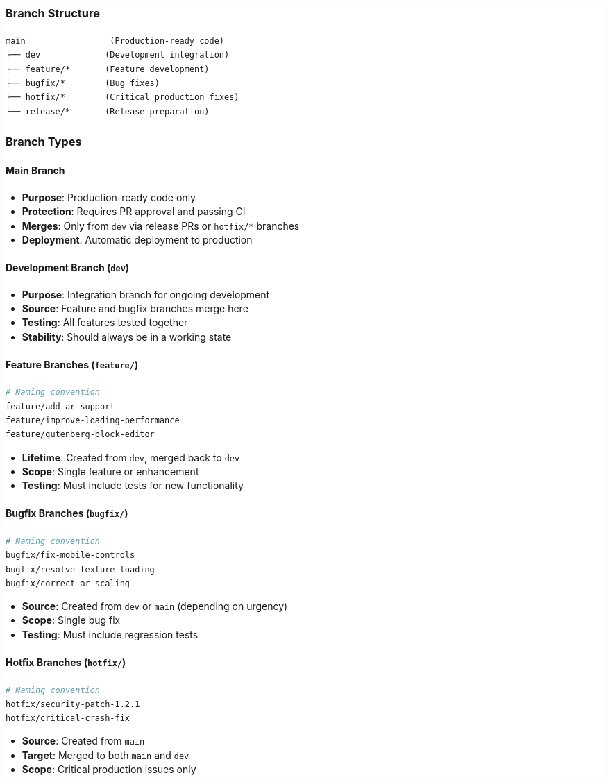 ### Branch Structure

```
main                 (Production-ready code)
├── dev             (Development integration)
├── feature/*       (Feature development)
├── bugfix/*        (Bug fixes)
├── hotfix/*        (Critical production fixes)
└── release/*       (Release preparation)
```

### Branch Types

#### Main Branch
- **Purpose**: Production-ready code only
- **Protection**: Requires PR approval and passing CI
- **Merges**: Only from `dev` via release PRs or `hotfix/*` branches
- **Deployment**: Automatic deployment to production

#### Development Branch (`dev`)
- **Purpose**: Integration branch for ongoing development
- **Source**: Feature and bugfix branches merge here
- **Testing**: All features tested together
- **Stability**: Should always be in a working state

#### Feature Branches (`feature/`)
```bash
# Naming convention
feature/add-ar-support
feature/improve-loading-performance
feature/gutenberg-block-editor
```
- **Lifetime**: Created from `dev`, merged back to `dev`
- **Scope**: Single feature or enhancement
- **Testing**: Must include tests for new functionality

#### Bugfix Branches (`bugfix/`)
```bash
# Naming convention
bugfix/fix-mobile-controls
bugfix/resolve-texture-loading
bugfix/correct-ar-scaling
```
- **Source**: Created from `dev` or `main` (depending on urgency)
- **Scope**: Single bug fix
- **Testing**: Must include regression tests

#### Hotfix Branches (`hotfix/`)
```bash
# Naming convention
hotfix/security-patch-1.2.1
hotfix/critical-crash-fix
```
- **Source**: Created from `main`
- **Target**: Merged to both `main` and `dev`
- **Scope**: Critical production issues only
